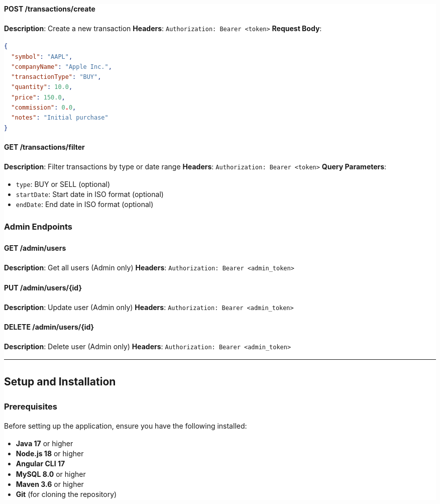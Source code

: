 #### POST /transactions/create

**Description**: Create a new transaction
**Headers**: `Authorization: Bearer <token>`
**Request Body**:

```json
{
  "symbol": "AAPL",
  "companyName": "Apple Inc.",
  "transactionType": "BUY",
  "quantity": 10.0,
  "price": 150.0,
  "commission": 0.0,
  "notes": "Initial purchase"
}
```

#### GET /transactions/filter

**Description**: Filter transactions by type or date range
**Headers**: `Authorization: Bearer <token>`
**Query Parameters**:

- `type`: BUY or SELL (optional)
- `startDate`: Start date in ISO format (optional)
- `endDate`: End date in ISO format (optional)

### Admin Endpoints

#### GET /admin/users

**Description**: Get all users (Admin only)
**Headers**: `Authorization: Bearer <admin_token>`

#### PUT /admin/users/{id}

**Description**: Update user (Admin only)
**Headers**: `Authorization: Bearer <admin_token>`

#### DELETE /admin/users/{id}

**Description**: Delete user (Admin only)
**Headers**: `Authorization: Bearer <admin_token>`

---

## Setup and Installation

### Prerequisites

Before setting up the application, ensure you have the following installed:

- **Java 17** or higher
- **Node.js 18** or higher
- **Angular CLI 17**
- **MySQL 8.0** or higher
- **Maven 3.6** or higher
- **Git** (for cloning the repository)
